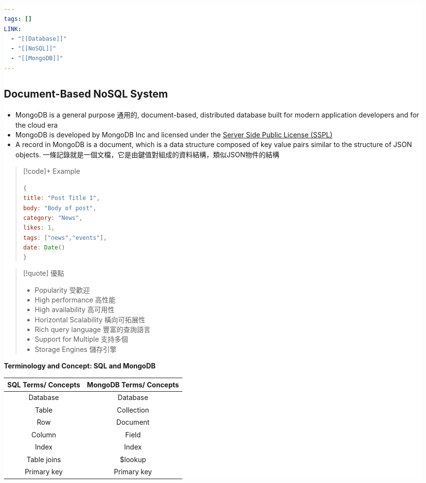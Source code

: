 ```yaml
---
tags: []
LINK:
  - "[[Database]]"
  - "[[NoSQL]]"
  - "[[MongoDB]]"
---
```


## Document-Based NoSQL System 

- MongoDB is a general purpose 通用的, document-based, distributed database built for modern application developers and for the cloud era
- MongoDB is developed by MongoDB Inc and licensed under the <u>Server Side Public License (SSPL)</u>
- A record in MongoDB is a document, which is a data structure composed of key value pairs similar to the structure of JSON objects. 一條記錄就是一個文檔，它是由鍵值對組成的資料結構，類似JSON物件的結構

> [!code]+ Example
> ```jsx
> {
> title: "Post Title 1",
> body: "Body of post",
> category: "News",
> likes: 1,
> tags: ["news","events"],
> date: Date()
> }
> ```


> [!quote] 優點
> - Popularity 受歡迎
> - High performance 高性能
> - High availability 高可用性
> - Horizontal Scalability 橫向可拓展性
> - Rich query language 豐富的查詢語言
> - Support for Multiple 支持多個
> - Storage Engines 儲存引擎


**Terminology and Concept: SQL and MongoDB**

|    SQL Terms/ Concepts    |  MongoDB Terms/ Concepts  |
| :-----------------------: | :-----------------------: |
| <center>Database</center> | <center>Database</center> |
|           Table           |        Collection         |
|            Row            |         Document          |
|          Column           |           Field           |
|           Index           |           Index           |
|        Table joins        |          $lookup          |
|        Primary key        |        Primary key        |
